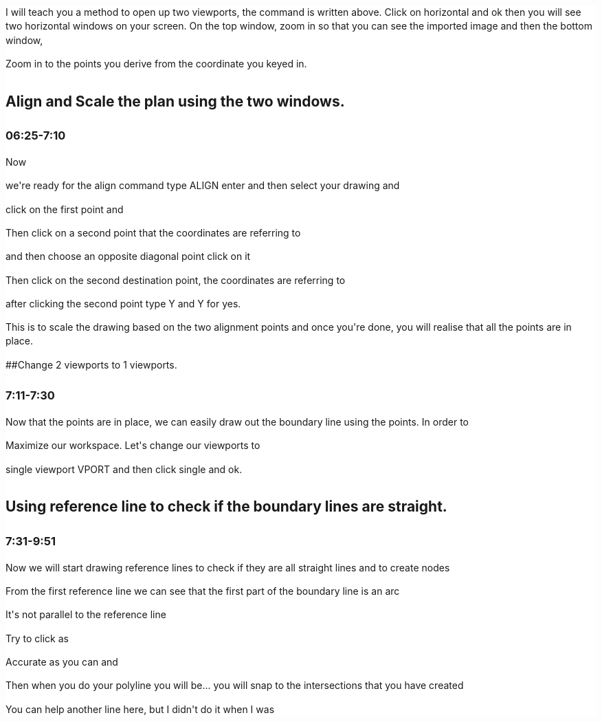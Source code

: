 I will teach you a method to open up two viewports, the command is written above. Click on horizontal and ok then you will see two horizontal windows on your screen. On the top window, zoom in so that you can see
the imported image and then the bottom window,

Zoom in to the points you derive from the coordinate you keyed in.

## Align and Scale the plan using the two windows.
### 06:25-7:10


Now

we're ready for the align command type ALIGN enter and then select your drawing and

click on the first point and

Then click on a second point that the coordinates are referring to

and then choose an opposite diagonal point click on it

Then click on the second destination point, the coordinates are referring to

after clicking the second point type Y and Y for yes.

This is to scale the drawing based on the two alignment points and once you're done, you will realise that all the points are in place.

##Change 2 viewports to 1 viewports.
### 7:11-7:30


Now that the points are in place, we can easily draw out the boundary line using the points. In order to

Maximize our workspace. Let's change our viewports to

single viewport VPORT and then click single and ok.

## Using reference line to check if the boundary lines are straight.
### 7:31-9:51
Now we will start drawing reference lines to check if they are all straight lines and to create nodes

From the first reference line we can see that the first part of the boundary line is an arc

It's not parallel to the reference line

Try to click as

Accurate as you can and

Then when you do your polyline you will be... you will snap to the intersections that you have created

You can help another line here, but I didn't do it when I was
